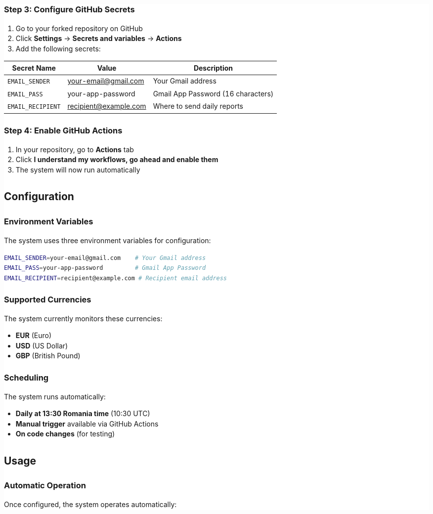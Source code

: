 ### Step 3: Configure GitHub Secrets

1. Go to your forked repository on GitHub
2. Click **Settings** → **Secrets and variables** → **Actions**
3. Add the following secrets:

| Secret Name | Value | Description |
|-------------|-------|-------------|
| `EMAIL_SENDER` | your-email@gmail.com | Your Gmail address |
| `EMAIL_PASS` | your-app-password | Gmail App Password (16 characters) |
| `EMAIL_RECIPIENT` | recipient@example.com | Where to send daily reports |

### Step 4: Enable GitHub Actions

1. In your repository, go to **Actions** tab
2. Click **I understand my workflows, go ahead and enable them**
3. The system will now run automatically

## Configuration

### Environment Variables

The system uses three environment variables for configuration:

```bash
EMAIL_SENDER=your-email@gmail.com    # Your Gmail address
EMAIL_PASS=your-app-password         # Gmail App Password
EMAIL_RECIPIENT=recipient@example.com # Recipient email address
```

### Supported Currencies

The system currently monitors these currencies:
- **EUR** (Euro)
- **USD** (US Dollar)
- **GBP** (British Pound)

### Scheduling

The system runs automatically:
- **Daily at 13:30 Romania time** (10:30 UTC)
- **Manual trigger** available via GitHub Actions
- **On code changes** (for testing)

## Usage

### Automatic Operation

Once configured, the system operates automatically:
